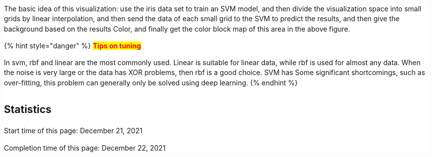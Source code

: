 The basic idea of this visualization: use the iris data set to train an SVM model, and then divide the visualization space into small grids by linear interpolation, and then send the data of each small grid to the SVM to predict the results, and then give the background based on the results Color, and finally get the color block map of this area in the above figure.

{% hint style="danger" %}
<mark style="color:red;">**Tips on tuning**</mark>

In svm, rbf and linear are the most commonly used. Linear is suitable for linear data, while rbf is used for almost any data. When the noise is very large or the data has XOR problems, then rbf is a good choice. SVM has Some significant shortcomings, such as over-fitting, this problem can generally only be solved using deep learning.
{% endhint %}

## Statistics

Start time of this page: December 21, 2021

Completion time of this page: December 22, 2021
